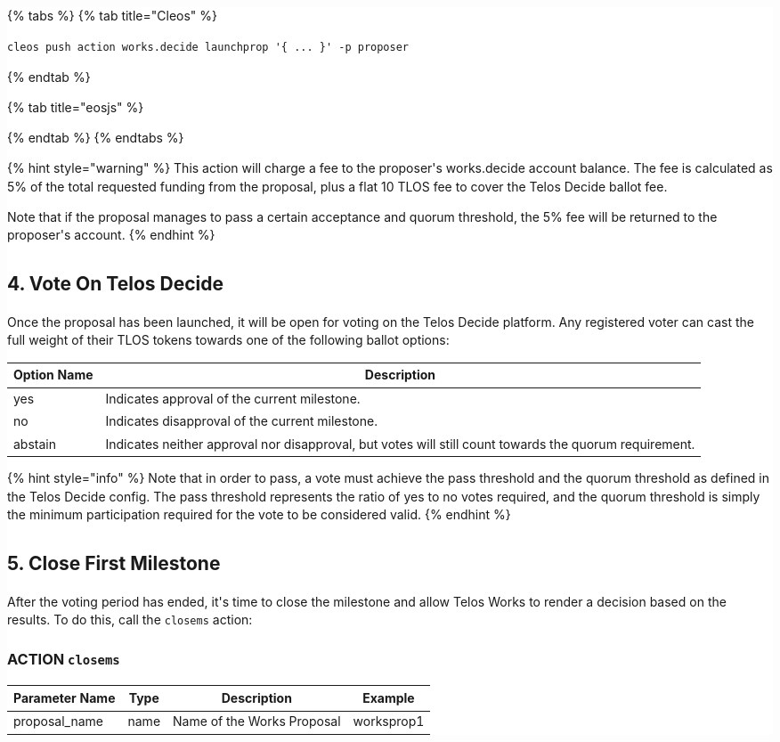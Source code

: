 {% tabs %}
{% tab title="Cleos" %}
```
cleos push action works.decide launchprop '{ ... }' -p proposer
```
{% endtab %}

{% tab title="eosjs" %}
```
```
{% endtab %}
{% endtabs %}

{% hint style="warning" %}
This action will charge a fee to the proposer's works.decide account balance. The fee is calculated as 5% of the total requested funding from the proposal, plus a flat 10 TLOS fee to cover the Telos Decide ballot fee.&#x20;

Note that if the proposal manages to pass a certain acceptance and quorum threshold, the 5% fee will be returned to the proposer's account.
{% endhint %}

## 4. Vote On Telos Decide

Once the proposal has been launched, it will be open for voting on the Telos Decide platform. Any registered voter can cast the full weight of their TLOS tokens towards one of the following ballot options:

| Option Name | Description                                                                                            |
| ----------- | ------------------------------------------------------------------------------------------------------ |
| yes         | Indicates approval of the current milestone.                                                           |
| no          | Indicates disapproval of the current milestone.                                                        |
| abstain     | Indicates neither approval nor disapproval, but votes will still count towards the quorum requirement. |

{% hint style="info" %}
Note that in order to pass, a vote must achieve the pass threshold and the quorum threshold as defined in the Telos Decide config. The pass threshold represents the ratio of yes to no votes required, and the quorum threshold is simply the minimum participation required for the vote to be considered valid.
{% endhint %}

## 5. Close First Milestone

After the voting period has ended, it's time to close the milestone and allow Telos Works to render a decision based on the results. To do this, call the `closems` action:

### ACTION `closems`

| Parameter Name | Type | Description                | Example    |
| -------------- | ---- | -------------------------- | ---------- |
| proposal\_name | name | Name of the Works Proposal | worksprop1 |

